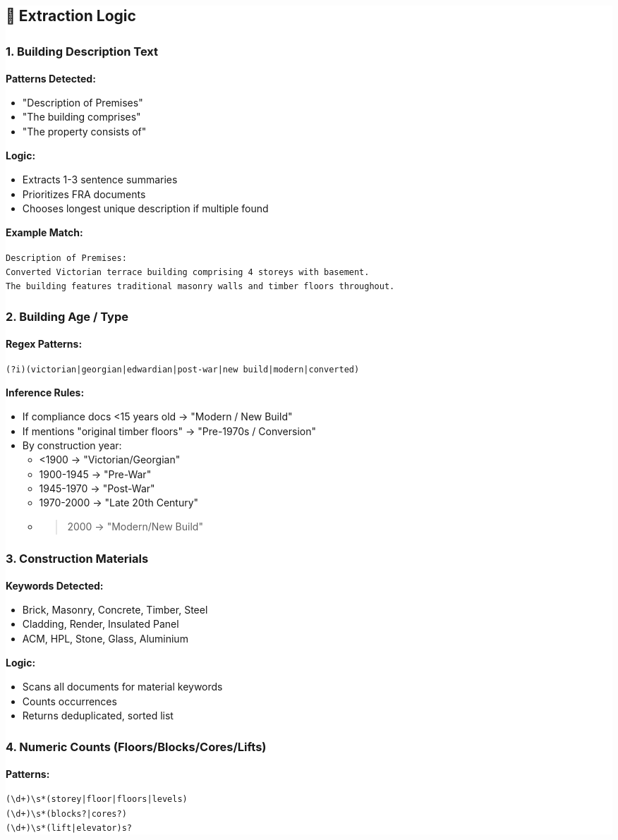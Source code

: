 
## 🧠 Extraction Logic

### 1. Building Description Text

**Patterns Detected:**
- "Description of Premises"
- "The building comprises"
- "The property consists of"

**Logic:**
- Extracts 1-3 sentence summaries
- Prioritizes FRA documents
- Chooses longest unique description if multiple found

**Example Match:**
```
Description of Premises:
Converted Victorian terrace building comprising 4 storeys with basement.
The building features traditional masonry walls and timber floors throughout.
```

### 2. Building Age / Type

**Regex Patterns:**
```regex
(?i)(victorian|georgian|edwardian|post-war|new build|modern|converted)
```

**Inference Rules:**
- If compliance docs <15 years old → "Modern / New Build"
- If mentions "original timber floors" → "Pre-1970s / Conversion"
- By construction year:
  - <1900 → "Victorian/Georgian"
  - 1900-1945 → "Pre-War"
  - 1945-1970 → "Post-War"
  - 1970-2000 → "Late 20th Century"
  - >2000 → "Modern/New Build"

### 3. Construction Materials

**Keywords Detected:**
- Brick, Masonry, Concrete, Timber, Steel
- Cladding, Render, Insulated Panel
- ACM, HPL, Stone, Glass, Aluminium

**Logic:**
- Scans all documents for material keywords
- Counts occurrences
- Returns deduplicated, sorted list

### 4. Numeric Counts (Floors/Blocks/Cores/Lifts)

**Patterns:**
```regex
(\d+)\s*(storey|floor|floors|levels)
(\d+)\s*(blocks?|cores?)
(\d+)\s*(lift|elevator)s?
```
